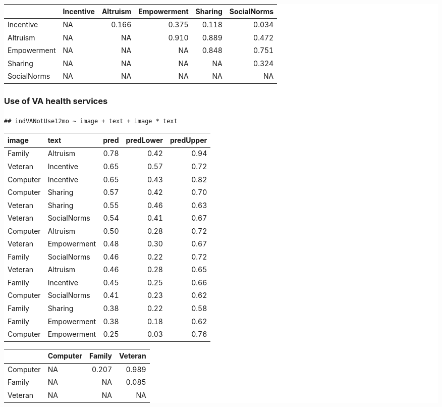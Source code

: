 |            |Incentive | Altruism| Empowerment| Sharing| SocialNorms|
|:-----------|:---------|--------:|-----------:|-------:|-----------:|
|Incentive   |NA        |    0.166|       0.375|   0.118|       0.034|
|Altruism    |NA        |       NA|       0.910|   0.889|       0.472|
|Empowerment |NA        |       NA|          NA|   0.848|       0.751|
|Sharing     |NA        |       NA|          NA|      NA|       0.324|
|SocialNorms |NA        |       NA|          NA|      NA|          NA|


### Use of VA health services 


```
## indVANotUse12mo ~ image + text + image * text
```



|image    |text        | pred| predLower| predUpper|
|:--------|:-----------|----:|---------:|---------:|
|Family   |Altruism    | 0.78|      0.42|      0.94|
|Veteran  |Incentive   | 0.65|      0.57|      0.72|
|Computer |Incentive   | 0.65|      0.43|      0.82|
|Computer |Sharing     | 0.57|      0.42|      0.70|
|Veteran  |Sharing     | 0.55|      0.46|      0.63|
|Veteran  |SocialNorms | 0.54|      0.41|      0.67|
|Computer |Altruism    | 0.50|      0.28|      0.72|
|Veteran  |Empowerment | 0.48|      0.30|      0.67|
|Family   |SocialNorms | 0.46|      0.22|      0.72|
|Veteran  |Altruism    | 0.46|      0.28|      0.65|
|Family   |Incentive   | 0.45|      0.25|      0.66|
|Computer |SocialNorms | 0.41|      0.23|      0.62|
|Family   |Sharing     | 0.38|      0.22|      0.58|
|Family   |Empowerment | 0.38|      0.18|      0.62|
|Computer |Empowerment | 0.25|      0.03|      0.76|



|         |Computer | Family| Veteran|
|:--------|:--------|------:|-------:|
|Computer |NA       |  0.207|   0.989|
|Family   |NA       |     NA|   0.085|
|Veteran  |NA       |     NA|      NA|
